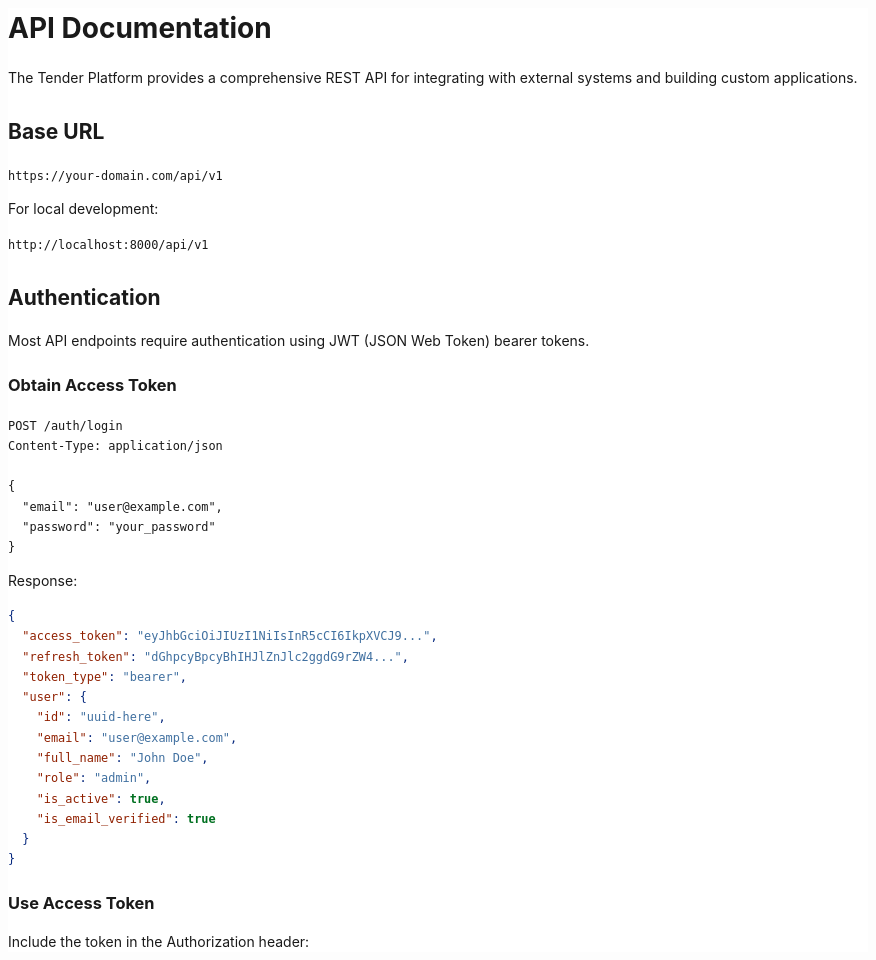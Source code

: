 # API Documentation

The Tender Platform provides a comprehensive REST API for integrating with external systems and building custom applications.

## Base URL

```
https://your-domain.com/api/v1
```

For local development:
```
http://localhost:8000/api/v1
```

## Authentication

Most API endpoints require authentication using JWT (JSON Web Token) bearer tokens.

### Obtain Access Token

```http
POST /auth/login
Content-Type: application/json

{
  "email": "user@example.com",
  "password": "your_password"
}
```

Response:
```json
{
  "access_token": "eyJhbGciOiJIUzI1NiIsInR5cCI6IkpXVCJ9...",
  "refresh_token": "dGhpcyBpcyBhIHJlZnJlc2ggdG9rZW4...",
  "token_type": "bearer",
  "user": {
    "id": "uuid-here",
    "email": "user@example.com",
    "full_name": "John Doe",
    "role": "admin",
    "is_active": true,
    "is_email_verified": true
  }
}
```

### Use Access Token

Include the token in the Authorization header:
